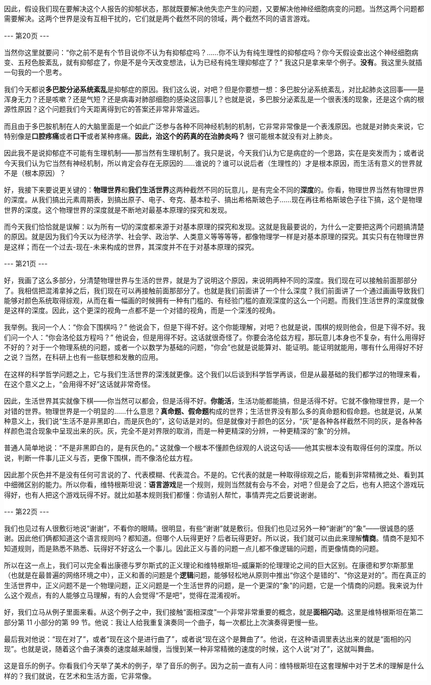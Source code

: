 因此，假设我们现在要解决这个人报告的抑郁状态，那就既要解决他失恋产生的问题，又要解决他神经细胞病变的问题。当然这两个问题都需要解决。这两个世界是没有互相干扰的，它们就是两个截然不同的领域，两个截然不同的语言游戏。

\--- 第20页 ---

当然你这里就要问：“你之前不是有个节目说你不认为有抑郁症吗？……你不认为有纯生理性的抑郁症吗？你今天假设查出这个神经细胞病变、五羟色胺紊乱，就有抑郁症了，你是不是今天改变想法，认为已经有纯生理抑郁症了？” 我这只是拿来举个例子。**没有**。我这里头就插一句我的一个思考。

我们今天都说**多巴胺分泌系统紊乱**是抑郁症的原因。我们这么说，对吧？但是你要想一想：多巴胺分泌系统紊乱，对比起肺炎这回事——是浑身无力？还是咳嗽？还是气短？还是病毒对肺部细胞的感染这回事儿？也就是说，多巴胺分泌紊乱是一个很表浅的现象，还是这个病的根源性原因？这个问题我们今天距离得到它的答案还非常非常遥远。

而且由于多巴胺机制在人的大脑里面是一个如此广泛参与各种不同神经机制的机制，它非常非常像是一个表浅原因。也就是对肺炎来说，它特别像是**口腔疼痛**或者**口干**或者某种疼痛。**因此，治这个的药真的在治肺炎吗？** 很可能根本就没有对上肺炎。

因此我不是说抑郁症不可能有生理机制——那当然有生理机制了。我只是说，今天我们认为它是病症的一个思路，实在是突发而为；或者说今天我们认为它当然有神经机制，所以肯定会存在无原因的……谁说的？谁可以说后者（生理性的）才是根本原因，而生活有意义的世界就不是（根本原因）？

好，我接下来要说更关键的：**物理世界**和**我们生活世界**这两种截然不同的玩意儿，是有完全不同的**深度**的。你看，物理世界当然有物理世界的深度。从我们搞出元素周期表，到搞出原子、电子、夸克、基本粒子、搞出希格斯玻色子……现在再往希格斯玻色子往下搞，这个是物理世界的深度。这个物理世界的深度就是不断地对最基本原理的探究和发现。

而今天我们恰恰就是误解：以为所有一切的深度都来源于对基本原理的探究和发现。这就是我最要说的，为什么一定要把这两个问题搞清楚的原因。就是因为我们今天以为经济学、社会学、政治学、人类意义等等等等，都像物理学一样是对基本原理的探究。其实只有在物理世界是这样；而在一个过去-现在-未来构成的世界，其深度并不在于对基本原理的探究。

\--- 第21页 ---

好，我画了这么多部分，分清楚物理世界与生活的世界，就是为了说明这个原因，来说明两种不同的深度。我们现在可以接触前面那部分了。我相信把混淆拿掉之后，我们现在可以再接触前面那部分了。也就是我们前面讲了一个什么深度？我们前面讲了一个通过画画导致我们能够对颜色系统取得综观，从而在看一幅画的时候拥有一种有门槛的、有经验门槛的直观深度的这么一个问题。而我们生活世界的深度就像是这样的深度。因此，这个更深的视角一点都不是一个对错的视角，而是一个深浅的视角。

我举例。我问一个人：“你会下围棋吗？” 他说会下，但是下得不好。这个你能理解，对吧？也就是说，围棋的规则他会，但是下得不好。我们问一个人：“你会洛伦兹方程吗？” 他说会，但是用得不好。这话就很奇怪了。你要会洛伦兹方程，那玩意儿本身也不复杂，有什么用得好不好的？对于一个物理系统的问题，或者一个以数学为基础的问题，“你会”也就是说能算对、能证明。能证明就能用，哪有什么用得好不好之说？当然，在科研上也有一些联想和发散的应用。

在这样的科学哲学问题之上，它与我们生活世界的深浅就更像。这个我们以后谈到科学哲学再谈，但是从最基础的我们都学过的物理来看，在这个意义之上，“会用得不好”这话就非常奇怪。

因此，生活世界其实就像下棋——你当然可以都会，但是活得不好。**你能活**，生活功能都能搞，但是活得不好。它就不像物理世界，是一个对错的世界。物理世界是一个明显的……什么意思？**真命题、假命题**构成的世界；生活世界没有那么多的真命题和假命题。也就是说，从某种意义上，我们说“生活不是非黑即白，而是灰色的”，这句话是对的。但是就像对于颜色的区分，“灰”是各种各样截然不同的灰，是各种各样颜色混合现象中呈现出来的灰。灰，完全不是对界限的取消，而是一种更精深的分辨，一种更精深的“象”的分辨。

普通人简单地说：“不是非黑即白的，是有灰色的。” 这就像一个根本不懂颜色综观的人说这句话——他其实根本没有取得任何的深度。所以说，判断一件事儿正义与否，更像下围棋，而不像洛伦兹方程。

因此那个灰色并不是没有任何可言说的了、代表模糊、代表混合。不是的。它代表的就是一种取得综观之后，能看到非常精微之处、看到其中细微区别的能力。所以你看，维特根斯坦说：**语言游戏**是一个规则，规则当然就有会与不会，对吧？但是会了之后，也有人把这个游戏玩得好，也有人把这个游戏玩得不好。就比如基本规则我们都懂：你请别人帮忙，事情弄完之后要说谢谢。

\--- 第22页 ---

我们也见过有人很敷衍地说“谢谢”，不看你的眼睛。很明显，有些“谢谢”就是敷衍。但我们也见过另外一种“谢谢”的“象”——很诚恳的感谢。因此他们俩都知道这个语言规则吗？都知道。但哪个人玩得更好？后者玩得更好。所以说，我们就可以由此来理解**情商**。情商不是知不知道规则，而是熟悉不熟悉、玩得好不好这么一个事儿。因此正义与善的问题一点儿都不像逻辑的问题，而更像情商的问题。

所以在这一点上，我们可以完全看出康德与罗尔斯式的正义理论和维特根斯坦–威廉斯的伦理理论之间的巨大区别。在康德和罗尔斯那里（也就是在最普遍的网络环境之中），正义和善的问题是个**逻辑**问题，能够轻松地从原则中推出“你这个是错的”、“你这是对的”。而在真正的生活世界中，正义问题不是一个物理问题，正义问题是一个生活世界的问题，是一个更深的“象”的问题，它是一个情商的问题。我来说为什么这个观点，有的人能够立马理解，有的人会觉得“不是吧”，觉得在混淆视听。

好，我们立马从例子里面来看。从这个例子之中，我们接触“面相深度”一个非常非常重要的概念，就是**面相闪动**。这里是维特根斯坦在第二部分第 11 小部分的第 99 节。他说：我让人给我重复演奏同一个曲子，每一次都比上次演奏得更慢一些。

最后我对他说：“现在对了”，或者“现在这个是进行曲了”，或者说“现在这个是舞曲了”。他说，在这种语调里表达出来的就是“面相的闪现”。也就是说，随着这个曲子演奏的速度越来越慢，当慢到某一种非常精微的速度的时候，这个人说“对了”，这就叫舞曲。

这是音乐的例子。你看我们今天举了美术的例子，举了音乐的例子。因为之前一直有人问：维特根斯坦在这套理解中对于艺术的理解是什么样的？我们就说，在艺术和生活方面，它非常像。
